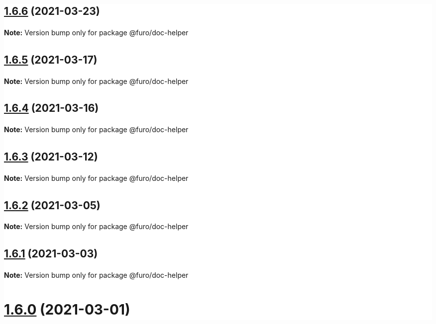 ## [1.6.6](https://github.com/theNorstroem/FuroBaseComponents/compare/@furo/doc-helper@1.6.5...@furo/doc-helper@1.6.6) (2021-03-23)

**Note:** Version bump only for package @furo/doc-helper





## [1.6.5](https://github.com/theNorstroem/FuroBaseComponents/compare/@furo/doc-helper@1.6.4...@furo/doc-helper@1.6.5) (2021-03-17)

**Note:** Version bump only for package @furo/doc-helper





## [1.6.4](https://github.com/theNorstroem/FuroBaseComponents/compare/@furo/doc-helper@1.6.3...@furo/doc-helper@1.6.4) (2021-03-16)

**Note:** Version bump only for package @furo/doc-helper





## [1.6.3](https://github.com/theNorstroem/FuroBaseComponents/compare/@furo/doc-helper@1.6.2...@furo/doc-helper@1.6.3) (2021-03-12)

**Note:** Version bump only for package @furo/doc-helper





## [1.6.2](https://github.com/theNorstroem/FuroBaseComponents/compare/@furo/doc-helper@1.6.1...@furo/doc-helper@1.6.2) (2021-03-05)

**Note:** Version bump only for package @furo/doc-helper





## [1.6.1](https://github.com/theNorstroem/FuroBaseComponents/compare/@furo/doc-helper@1.6.0...@furo/doc-helper@1.6.1) (2021-03-03)

**Note:** Version bump only for package @furo/doc-helper





# [1.6.0](https://github.com/theNorstroem/FuroBaseComponents/compare/@furo/doc-helper@1.5.50...@furo/doc-helper@1.6.0) (2021-03-01)
